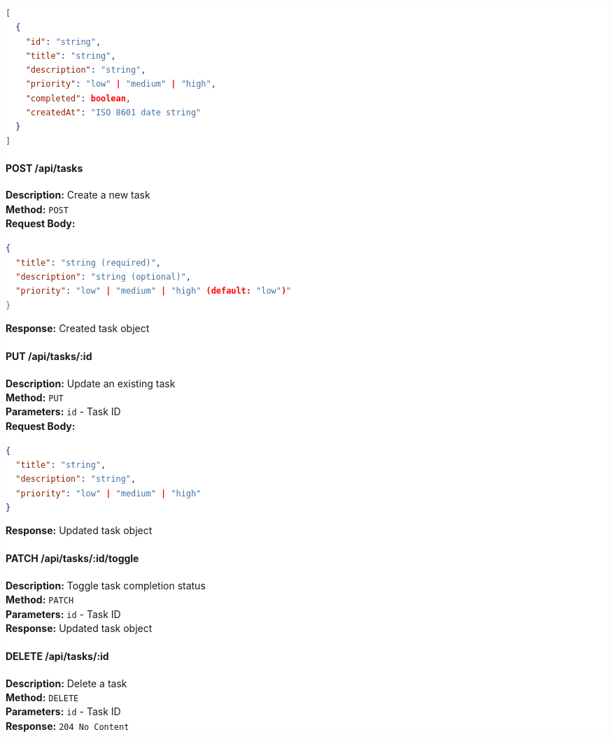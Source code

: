 ```json
[
  {
    "id": "string",
    "title": "string",
    "description": "string",
    "priority": "low" | "medium" | "high",
    "completed": boolean,
    "createdAt": "ISO 8601 date string"
  }
]
```

#### POST /api/tasks

**Description:** Create a new task  
**Method:** `POST`  
**Request Body:**

```json
{
  "title": "string (required)",
  "description": "string (optional)",
  "priority": "low" | "medium" | "high" (default: "low")"
}
```

**Response:** Created task object

#### PUT /api/tasks/:id

**Description:** Update an existing task  
**Method:** `PUT`  
**Parameters:** `id` - Task ID  
**Request Body:**

```json
{
  "title": "string",
  "description": "string",
  "priority": "low" | "medium" | "high"
}
```

**Response:** Updated task object

#### PATCH /api/tasks/:id/toggle

**Description:** Toggle task completion status  
**Method:** `PATCH`  
**Parameters:** `id` - Task ID  
**Response:** Updated task object

#### DELETE /api/tasks/:id

**Description:** Delete a task  
**Method:** `DELETE`  
**Parameters:** `id` - Task ID  
**Response:** `204 No Content`
